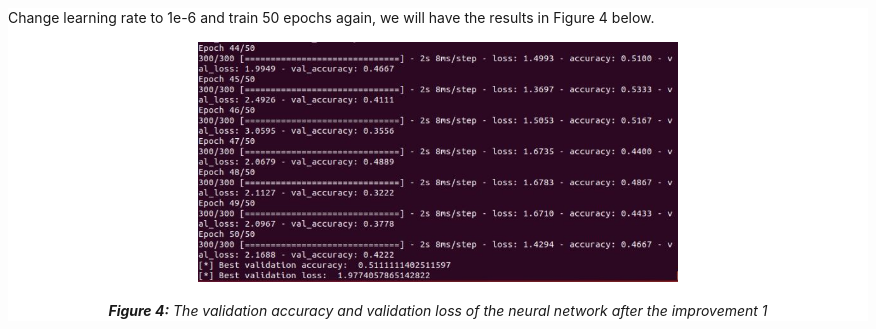 Change learning rate to 1e-6 and train 50 epochs again, we will have the results in Figure 4 below.

<p align=center>
    <img src="images/result2_with_convs_lr_1e-6.JPG" width="480" alt>
</p>
<p align=center>
    <em><b>Figure 4:</b> The validation accuracy and validation loss of the neural network after the improvement 1</em>
</p>

<p align=center>